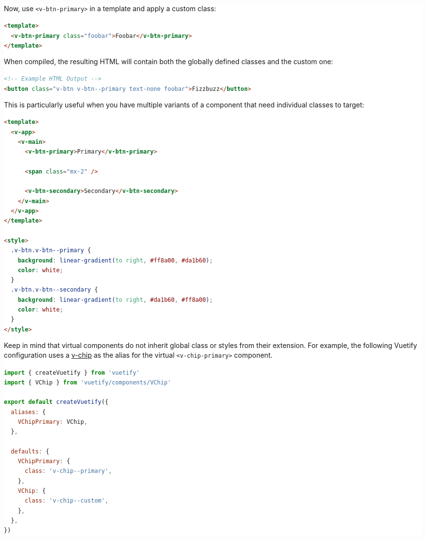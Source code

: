 Now, use `<v-btn-primary>` in a template and apply a custom class:

```html
<template>
  <v-btn-primary class="foobar">Foobar</v-btn-primary>
</template>
```

When compiled, the resulting HTML will contain both the globally defined classes and the custom one:

```html
<!-- Example HTML Output -->
<button class="v-btn v-btn--primary text-none foobar">Fizzbuzz</button>
```

This is particularly useful when you have multiple variants of a component that need individual classes to target:

```html { resource="src/components/HelloWorld.vue" }
<template>
  <v-app>
    <v-main>
      <v-btn-primary>Primary</v-btn-primary>

      <span class="mx-2" />

      <v-btn-secondary>Secondary</v-btn-secondary>
    </v-main>
  </v-app>
</template>

<style>
  .v-btn.v-btn--primary {
    background: linear-gradient(to right, #ff8a00, #da1b60);
    color: white;
  }
  .v-btn.v-btn--secondary {
    background: linear-gradient(to right, #da1b60, #ff8a00);
    color: white;
  }
</style>
```

Keep in mind that virtual components do not inherit global class or styles from their extension. For example, the following Vuetify configuration uses a [v-chip](/components/chips/) as the alias for the virtual `<v-chip-primary>` component.

```js { resource="src/plugins/vuetify.js" }
import { createVuetify } from 'vuetify'
import { VChip } from 'vuetify/components/VChip'

export default createVuetify({
  aliases: {
    VChipPrimary: VChip,
  },

  defaults: {
    VChipPrimary: {
      class: 'v-chip--primary',
    },
    VChip: {
      class: 'v-chip--custom',
    },
  },
})
```
